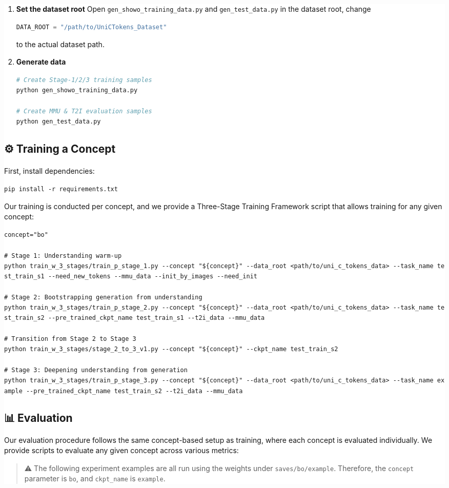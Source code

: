 1. **Set the dataset root**
   Open `gen_showo_training_data.py` and `gen_test_data.py` in the dataset root, change

   ```python
   DATA_ROOT = "/path/to/UniCTokens_Dataset"
   ```

   to the actual dataset path.

2. **Generate data**

   ```bash
   # Create Stage-1/2/3 training samples
   python gen_showo_training_data.py

   # Create MMU & T2I evaluation samples
   python gen_test_data.py
   ```

## ⚙️ Training a Concept

First, install dependencies:

```shell 
pip install -r requirements.txt
```

Our training is conducted per concept, and we provide a Three-Stage Training Framework script that allows training for any given concept:

```shell  
concept="bo"  

# Stage 1: Understanding warm-up
python train_w_3_stages/train_p_stage_1.py --concept "${concept}" --data_root <path/to/uni_c_tokens_data> --task_name test_train_s1 --need_new_tokens --mmu_data --init_by_images --need_init  

# Stage 2: Bootstrapping generation from understanding
python train_w_3_stages/train_p_stage_2.py --concept "${concept}" --data_root <path/to/uni_c_tokens_data> --task_name test_train_s2 --pre_trained_ckpt_name test_train_s1 --t2i_data --mmu_data  

# Transition from Stage 2 to Stage 3
python train_w_3_stages/stage_2_to_3_v1.py --concept "${concept}" --ckpt_name test_train_s2  

# Stage 3: Deepening understanding from generation
python train_w_3_stages/train_p_stage_3.py --concept "${concept}" --data_root <path/to/uni_c_tokens_data> --task_name example --pre_trained_ckpt_name test_train_s2 --t2i_data --mmu_data  
```

## 📊 Evaluation

Our evaluation procedure follows the same concept-based setup as training, where each concept is evaluated individually. We provide scripts to evaluate any given concept across various metrics:

> ⚠️ The following experiment examples are all run using the weights under `saves/bo/example`. Therefore, the `concept` parameter is `bo`, and `ckpt_name` is `example`.
